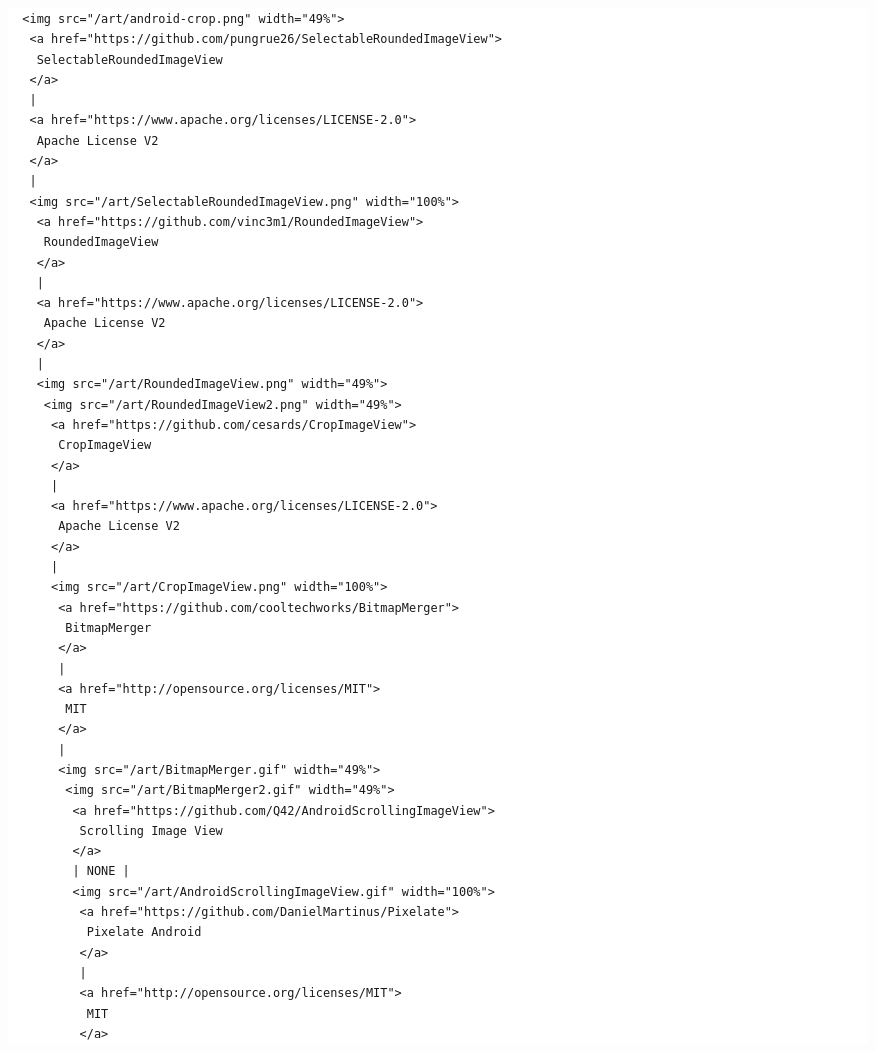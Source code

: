       <img src="/art/android-crop.png" width="49%">
       <a href="https://github.com/pungrue26/SelectableRoundedImageView">
        SelectableRoundedImageView
       </a>
       |
       <a href="https://www.apache.org/licenses/LICENSE-2.0">
        Apache License V2
       </a>
       |
       <img src="/art/SelectableRoundedImageView.png" width="100%">
        <a href="https://github.com/vinc3m1/RoundedImageView">
         RoundedImageView
        </a>
        |
        <a href="https://www.apache.org/licenses/LICENSE-2.0">
         Apache License V2
        </a>
        |
        <img src="/art/RoundedImageView.png" width="49%">
         <img src="/art/RoundedImageView2.png" width="49%">
          <a href="https://github.com/cesards/CropImageView">
           CropImageView
          </a>
          |
          <a href="https://www.apache.org/licenses/LICENSE-2.0">
           Apache License V2
          </a>
          |
          <img src="/art/CropImageView.png" width="100%">
           <a href="https://github.com/cooltechworks/BitmapMerger">
            BitmapMerger
           </a>
           |
           <a href="http://opensource.org/licenses/MIT">
            MIT
           </a>
           |
           <img src="/art/BitmapMerger.gif" width="49%">
            <img src="/art/BitmapMerger2.gif" width="49%">
             <a href="https://github.com/Q42/AndroidScrollingImageView">
              Scrolling Image View
             </a>
             | NONE |
             <img src="/art/AndroidScrollingImageView.gif" width="100%">
              <a href="https://github.com/DanielMartinus/Pixelate">
               Pixelate Android
              </a>
              |
              <a href="http://opensource.org/licenses/MIT">
               MIT
              </a>